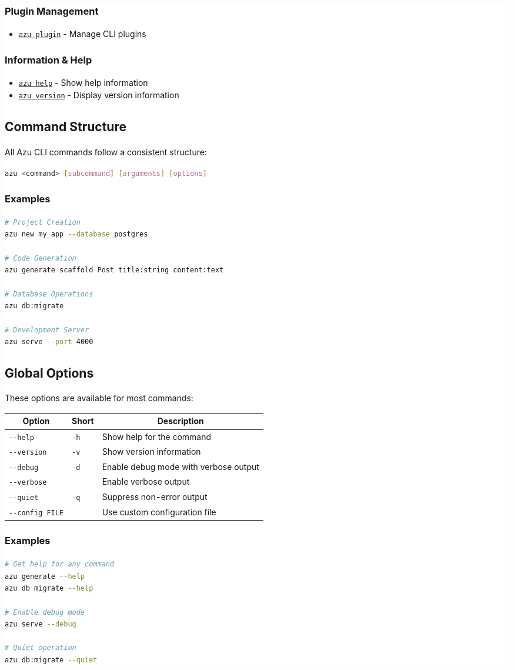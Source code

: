 ### Plugin Management

- [`azu plugin`](plugin.md) - Manage CLI plugins

### Information & Help

- [`azu help`](help.md) - Show help information
- [`azu version`](version.md) - Display version information

## Command Structure

All Azu CLI commands follow a consistent structure:

```bash
azu <command> [subcommand] [arguments] [options]
```

### Examples

```bash
# Project Creation
azu new my_app --database postgres

# Code Generation
azu generate scaffold Post title:string content:text

# Database Operations
azu db:migrate

# Development Server
azu serve --port 4000
```

## Global Options

These options are available for most commands:

| Option          | Short | Description                           |
| --------------- | ----- | ------------------------------------- |
| `--help`        | `-h`  | Show help for the command             |
| `--version`     | `-v`  | Show version information              |
| `--debug`       | `-d`  | Enable debug mode with verbose output |
| `--verbose`     |       | Enable verbose output                 |
| `--quiet`       | `-q`  | Suppress non-error output             |
| `--config FILE` |       | Use custom configuration file         |

### Examples

```bash
# Get help for any command
azu generate --help
azu db migrate --help

# Enable debug mode
azu serve --debug

# Quiet operation
azu db:migrate --quiet
```
